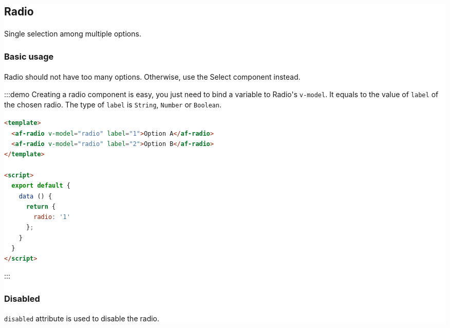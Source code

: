 <script>
  module.exports = {
    data() {
      return {
        radio: '1',
        radio1: 'selected and disabled',
        radio2: 3,
        radio3: 'New York',
        radio4: 'New York',
        radio5: 'New York',
        radio6: 'New York',
        radio7: '1',
        radio8: '1',
        radio9: '1',
        radio10: '1'
      };
    }
  };
</script>

## Radio

Single selection among multiple options.

### Basic usage

Radio should not have too many options. Otherwise, use the Select component instead.

:::demo Creating a radio component is easy, you just need to bind a variable to Radio's `v-model`. It equals to the value of `label` of the chosen radio. The type of `label` is `String`, `Number` or `Boolean`.
```html
<template>
  <af-radio v-model="radio" label="1">Option A</af-radio>
  <af-radio v-model="radio" label="2">Option B</af-radio>
</template>

<script>
  export default {
    data () {
      return {
        radio: '1'
      };
    }
  }
</script>
```
:::

### Disabled

`disabled` attribute is used to disable the radio.
